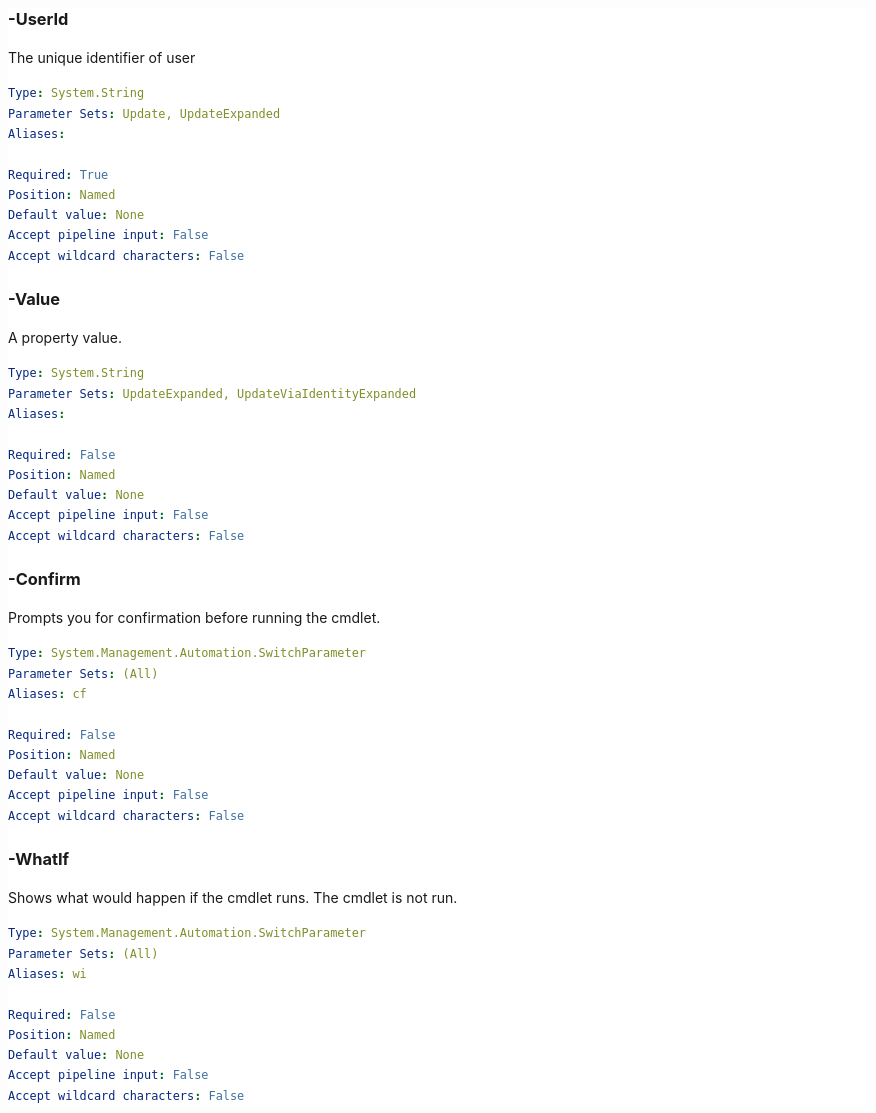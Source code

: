 ### -UserId
The unique identifier of user

```yaml
Type: System.String
Parameter Sets: Update, UpdateExpanded
Aliases:

Required: True
Position: Named
Default value: None
Accept pipeline input: False
Accept wildcard characters: False
```

### -Value
A property value.

```yaml
Type: System.String
Parameter Sets: UpdateExpanded, UpdateViaIdentityExpanded
Aliases:

Required: False
Position: Named
Default value: None
Accept pipeline input: False
Accept wildcard characters: False
```

### -Confirm
Prompts you for confirmation before running the cmdlet.

```yaml
Type: System.Management.Automation.SwitchParameter
Parameter Sets: (All)
Aliases: cf

Required: False
Position: Named
Default value: None
Accept pipeline input: False
Accept wildcard characters: False
```

### -WhatIf
Shows what would happen if the cmdlet runs.
The cmdlet is not run.

```yaml
Type: System.Management.Automation.SwitchParameter
Parameter Sets: (All)
Aliases: wi

Required: False
Position: Named
Default value: None
Accept pipeline input: False
Accept wildcard characters: False
```

